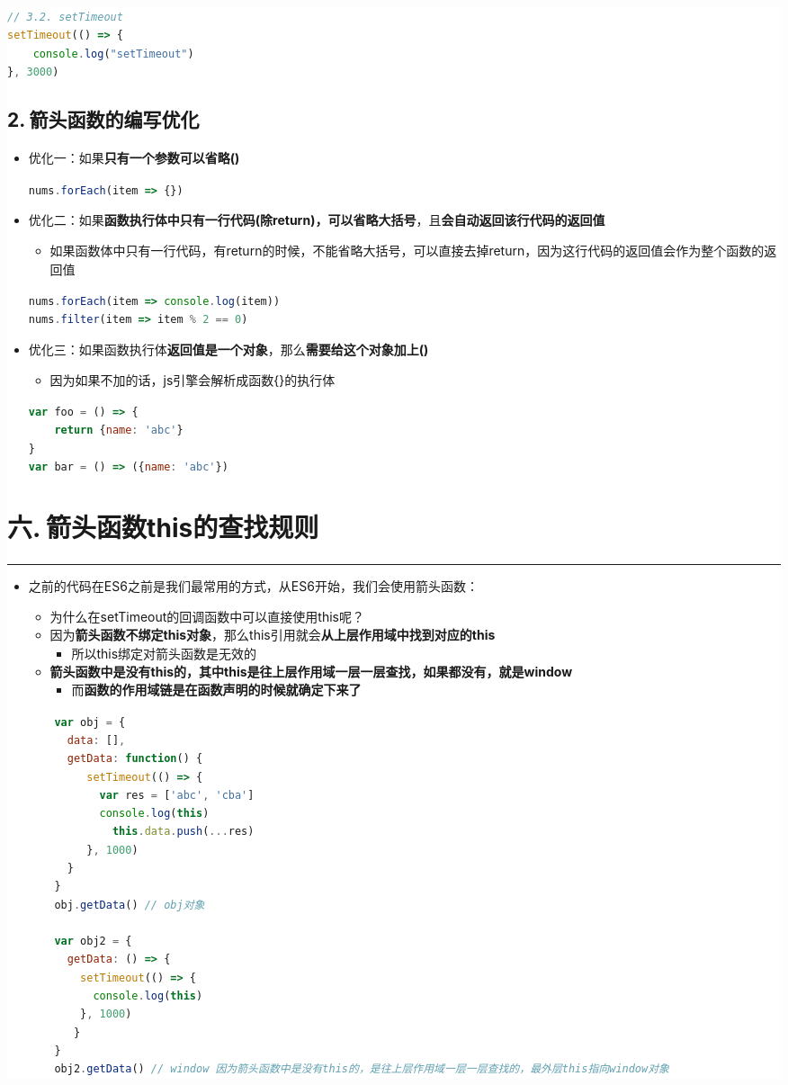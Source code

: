   ```js
  // 3.2. setTimeout
  setTimeout(() => {
      console.log("setTimeout")
  }, 3000)
  ```

## 2. 箭头函数的编写优化

- 优化一：如果**只有一个参数可以省略()**

  ```js
  nums.forEach(item => {})
  ```

- 优化二：如果**函数执行体中只有一行代码(除return)，可以省略大括号**，且**会自动返回该行代码的返回值**

  - 如果函数体中只有一行代码，有return的时候，不能省略大括号，可以直接去掉return，因为这行代码的返回值会作为整个函数的返回值

  ```js
  nums.forEach(item => console.log(item))
  nums.filter(item => item % 2 == 0)
  ```

- 优化三：如果函数执行体**返回值是一个对象**，那么**需要给这个对象加上()**

  - 因为如果不加的话，js引擎会解析成函数{}的执行体

  ```js
  var foo = () => {
      return {name: 'abc'}
  }
  var bar = () => ({name: 'abc'})
  ```

# 六. 箭头函数this的查找规则

---

- 之前的代码在ES6之前是我们最常用的方式，从ES6开始，我们会使用箭头函数：

  - 为什么在setTimeout的回调函数中可以直接使用this呢？
  - 因为**箭头函数不绑定this对象**，那么this引用就会**从上层作用域中找到对应的this**
    - 所以this绑定对箭头函数是无效的
  - **箭头函数中是没有this的，其中this是往上层作用域一层一层查找，如果都没有，就是window**
    - 而**函数的作用域链是在函数声明的时候就确定下来了**
  
  ```js
      var obj = {
        data: [],
        getData: function() {
           setTimeout(() => {
             var res = ['abc', 'cba']
             console.log(this) 
               this.data.push(...res)
           }, 1000)
        }
      }
      obj.getData() // obj对象
  
      var obj2 = {
        getData: () => {
          setTimeout(() => {
            console.log(this)
          }, 1000)
         }
      }
      obj2.getData() // window 因为箭头函数中是没有this的，是往上层作用域一层一层查找的，最外层this指向window对象
  ```